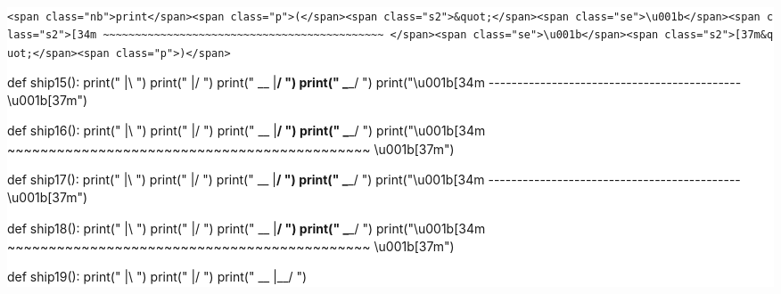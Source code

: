     <span class="nb">print</span><span class="p">(</span><span class="s2">&quot;</span><span class="se">\u001b</span><span class="s2">[34m ~~~~~~~~~~~~~~~~~~~~~~~~~~~~~~~~~~~~~~~~~~~~ </span><span class="se">\u001b</span><span class="s2">[37m&quot;</span><span class="p">)</span>


<span class="k">def</span> <span class="nf">ship15</span><span class="p">():</span>
    <span class="nb">print</span><span class="p">(</span><span class="s2">&quot;                                |\ &quot;</span><span class="p">)</span>
    <span class="nb">print</span><span class="p">(</span><span class="s2">&quot;                                |/ &quot;</span><span class="p">)</span>
    <span class="nb">print</span><span class="p">(</span><span class="s2">&quot;                            \__ |__/ &quot;</span><span class="p">)</span>
    <span class="nb">print</span><span class="p">(</span><span class="s2">&quot;                             \____/ &quot;</span><span class="p">)</span>
    <span class="nb">print</span><span class="p">(</span><span class="s2">&quot;</span><span class="se">\u001b</span><span class="s2">[34m -------------------------------------------- </span><span class="se">\u001b</span><span class="s2">[37m&quot;</span><span class="p">)</span>


<span class="k">def</span> <span class="nf">ship16</span><span class="p">():</span>
    <span class="nb">print</span><span class="p">(</span><span class="s2">&quot;                                  |\ &quot;</span><span class="p">)</span>
    <span class="nb">print</span><span class="p">(</span><span class="s2">&quot;                                  |/ &quot;</span><span class="p">)</span>
    <span class="nb">print</span><span class="p">(</span><span class="s2">&quot;                              \__ |__/ &quot;</span><span class="p">)</span>
    <span class="nb">print</span><span class="p">(</span><span class="s2">&quot;                               \____/ &quot;</span><span class="p">)</span>
    <span class="nb">print</span><span class="p">(</span><span class="s2">&quot;</span><span class="se">\u001b</span><span class="s2">[34m ~~~~~~~~~~~~~~~~~~~~~~~~~~~~~~~~~~~~~~~~~~~~ </span><span class="se">\u001b</span><span class="s2">[37m&quot;</span><span class="p">)</span>


<span class="k">def</span> <span class="nf">ship17</span><span class="p">():</span>
    <span class="nb">print</span><span class="p">(</span><span class="s2">&quot;                                    |\ &quot;</span><span class="p">)</span>
    <span class="nb">print</span><span class="p">(</span><span class="s2">&quot;                                    |/ &quot;</span><span class="p">)</span>
    <span class="nb">print</span><span class="p">(</span><span class="s2">&quot;                                \__ |__/ &quot;</span><span class="p">)</span>
    <span class="nb">print</span><span class="p">(</span><span class="s2">&quot;                                 \____/ &quot;</span><span class="p">)</span>
    <span class="nb">print</span><span class="p">(</span><span class="s2">&quot;</span><span class="se">\u001b</span><span class="s2">[34m -------------------------------------------- </span><span class="se">\u001b</span><span class="s2">[37m&quot;</span><span class="p">)</span>


<span class="k">def</span> <span class="nf">ship18</span><span class="p">():</span>
    <span class="nb">print</span><span class="p">(</span><span class="s2">&quot;                                      |\ &quot;</span><span class="p">)</span>
    <span class="nb">print</span><span class="p">(</span><span class="s2">&quot;                                      |/ &quot;</span><span class="p">)</span>
    <span class="nb">print</span><span class="p">(</span><span class="s2">&quot;                                  \__ |__/ &quot;</span><span class="p">)</span>
    <span class="nb">print</span><span class="p">(</span><span class="s2">&quot;                                   \____/ &quot;</span><span class="p">)</span>
    <span class="nb">print</span><span class="p">(</span><span class="s2">&quot;</span><span class="se">\u001b</span><span class="s2">[34m ~~~~~~~~~~~~~~~~~~~~~~~~~~~~~~~~~~~~~~~~~~~~ </span><span class="se">\u001b</span><span class="s2">[37m&quot;</span><span class="p">)</span>


<span class="k">def</span> <span class="nf">ship19</span><span class="p">():</span>
    <span class="nb">print</span><span class="p">(</span><span class="s2">&quot;                                        |\ &quot;</span><span class="p">)</span>
    <span class="nb">print</span><span class="p">(</span><span class="s2">&quot;                                        |/ &quot;</span><span class="p">)</span>
    <span class="nb">print</span><span class="p">(</span><span class="s2">&quot;                                    \__ |__/ &quot;</span><span class="p">)</span>